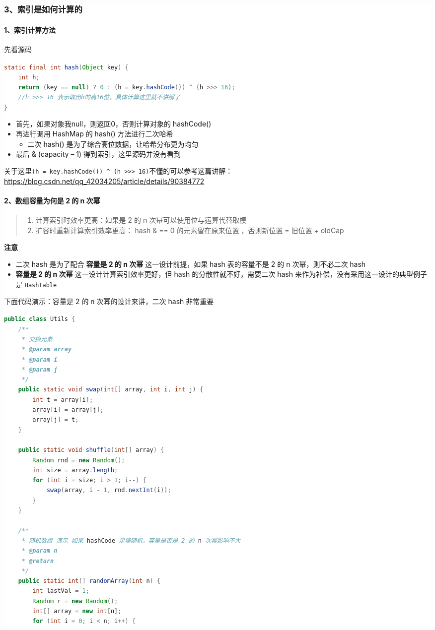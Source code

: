 

### 3、索引是如何计算的

#### 1、索引计算方法

先看源码

```java
static final int hash(Object key) {
    int h;
    return (key == null) ? 0 : (h = key.hashCode()) ^ (h >>> 16);
    //h >>> 16 表示取出h的高16位，具体计算这里就不讲解了
}
```

* 首先，如果对象我null，则返回0，否则计算对象的 hashCode()
* 再进行调用 HashMap 的 hash() 方法进行二次哈希
    * 二次 hash() 是为了综合高位数据，让哈希分布更为均匀
* 最后 & (capacity – 1) 得到索引，这里源码并没有看到

关于这里`(h = key.hashCode()) ^ (h >>> 16)`不懂的可以参考这篇讲解：https://blog.csdn.net/qq_42034205/article/details/90384772

#### 2、数组容量为何是 2 的 n 次幂

> 1. 计算索引时效率更高：如果是 2 的 n 次幂可以使用位与运算代替取模
> 2. 扩容时重新计算索引效率更高： hash &  == 0 的元素留在原来位置 ，否则新位置 = 旧位置 + oldCap

**注意**

* 二次 hash 是为了配合 **容量是 2 的 n 次幂** 这一设计前提，如果 hash 表的容量不是 2 的 n 次幂，则不必二次 hash
* **容量是 2 的 n 次幂** 这一设计计算索引效率更好，但 hash 的分散性就不好，需要二次 hash 来作为补偿，没有采用这一设计的典型例子是 `HashTable`

下面代码演示：容量是 2 的 n 次幂的设计来讲，二次 hash 非常重要

```java
public class Utils {
    /**
     * 交换元素
     * @param array
     * @param i
     * @param j
     */
    public static void swap(int[] array, int i, int j) {
        int t = array[i];
        array[i] = array[j];
        array[j] = t;
    }

    public static void shuffle(int[] array) {
        Random rnd = new Random();
        int size = array.length;
        for (int i = size; i > 1; i--) {
            swap(array, i - 1, rnd.nextInt(i));
        }
    }

    /**
     * 随机数组 演示 如果 hashCode 足够随机，容量是否是 2 的 n 次幂影响不大
     * @param n
     * @return
     */
    public static int[] randomArray(int n) {
        int lastVal = 1;
        Random r = new Random();
        int[] array = new int[n];
        for (int i = 0; i < n; i++) {
```